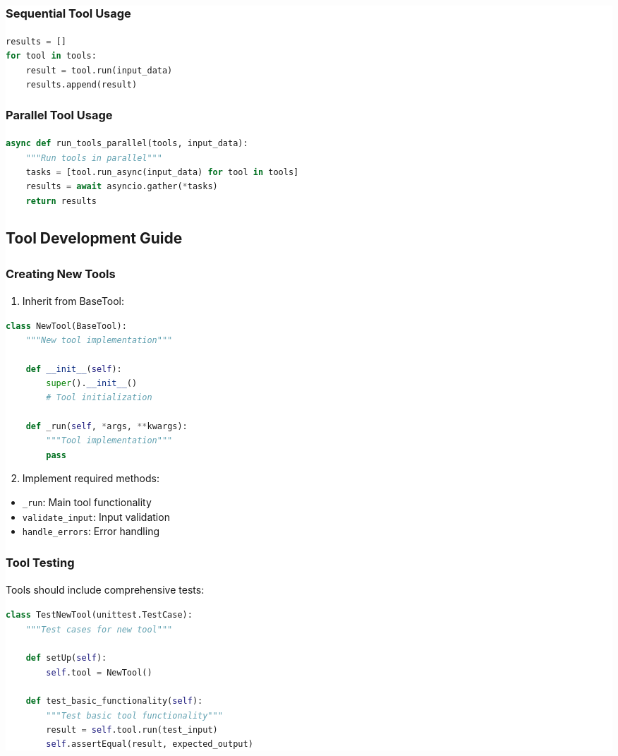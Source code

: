 ### Sequential Tool Usage
```python
results = []
for tool in tools:
    result = tool.run(input_data)
    results.append(result)
```

### Parallel Tool Usage
```python
async def run_tools_parallel(tools, input_data):
    """Run tools in parallel"""
    tasks = [tool.run_async(input_data) for tool in tools]
    results = await asyncio.gather(*tasks)
    return results
```

## Tool Development Guide

### Creating New Tools

1. Inherit from BaseTool:
```python
class NewTool(BaseTool):
    """New tool implementation"""
    
    def __init__(self):
        super().__init__()
        # Tool initialization
    
    def _run(self, *args, **kwargs):
        """Tool implementation"""
        pass
```

2. Implement required methods:
- `_run`: Main tool functionality
- `validate_input`: Input validation
- `handle_errors`: Error handling

### Tool Testing

Tools should include comprehensive tests:

```python
class TestNewTool(unittest.TestCase):
    """Test cases for new tool"""
    
    def setUp(self):
        self.tool = NewTool()
    
    def test_basic_functionality(self):
        """Test basic tool functionality"""
        result = self.tool.run(test_input)
        self.assertEqual(result, expected_output)
```
